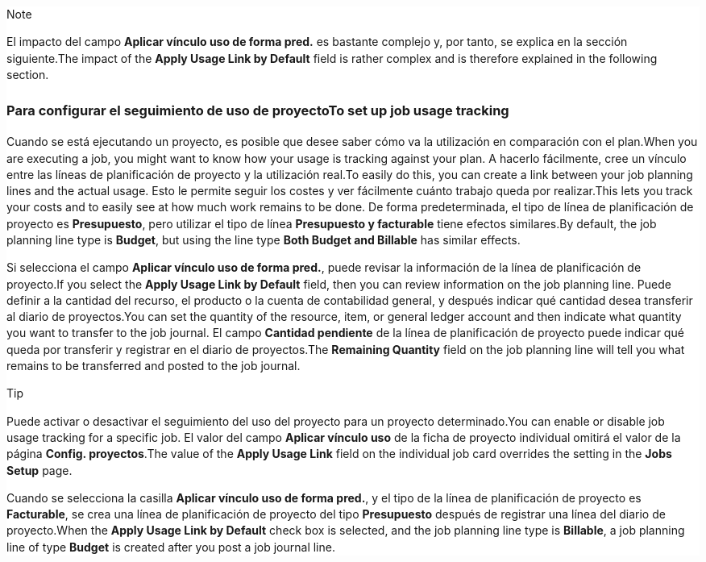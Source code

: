> [!NOTE]
> <span data-ttu-id="ad5f8-110">El impacto del campo **Aplicar vínculo uso de forma pred.** es bastante complejo y, por tanto, se explica en la sección siguiente.</span><span class="sxs-lookup"><span data-stu-id="ad5f8-110">The impact of the **Apply Usage Link by Default** field is rather complex and is therefore explained in the following section.</span></span>

### <a name="to-set-up-job-usage-tracking"></a><span data-ttu-id="ad5f8-111">Para configurar el seguimiento de uso de proyecto</span><span class="sxs-lookup"><span data-stu-id="ad5f8-111">To set up job usage tracking</span></span>

<span data-ttu-id="ad5f8-112">Cuando se está ejecutando un proyecto, es posible que desee saber cómo va la utilización en comparación con el plan.</span><span class="sxs-lookup"><span data-stu-id="ad5f8-112">When you are executing a job, you might want to know how your usage is tracking against your plan.</span></span> <span data-ttu-id="ad5f8-113">A hacerlo fácilmente, cree un vínculo entre las líneas de planificación de proyecto y la utilización real.</span><span class="sxs-lookup"><span data-stu-id="ad5f8-113">To easily do this, you can create a link between your job planning lines and the actual usage.</span></span> <span data-ttu-id="ad5f8-114">Esto le permite seguir los costes y ver fácilmente cuánto trabajo queda por realizar.</span><span class="sxs-lookup"><span data-stu-id="ad5f8-114">This lets you track your costs and to easily see at how much work remains to be done.</span></span> <span data-ttu-id="ad5f8-115">De forma predeterminada, el tipo de línea de planificación de proyecto es **Presupuesto**, pero utilizar el tipo de línea **Presupuesto y facturable** tiene efectos similares.</span><span class="sxs-lookup"><span data-stu-id="ad5f8-115">By default, the job planning line type is **Budget**, but using the line type **Both Budget and Billable** has similar effects.</span></span>

<span data-ttu-id="ad5f8-116">Si selecciona el campo **Aplicar vínculo uso de forma pred.**, puede revisar la información de la línea de planificación de proyecto.</span><span class="sxs-lookup"><span data-stu-id="ad5f8-116">If you select the **Apply Usage Link by Default** field, then you can review information on the job planning line.</span></span> <span data-ttu-id="ad5f8-117">Puede definir a la cantidad del recurso, el producto o la cuenta de contabilidad general, y después indicar qué cantidad desea transferir al diario de proyectos.</span><span class="sxs-lookup"><span data-stu-id="ad5f8-117">You can set the quantity of the resource, item, or general ledger account and then indicate what quantity you want to transfer to the job journal.</span></span> <span data-ttu-id="ad5f8-118">El campo **Cantidad pendiente** de la línea de planificación de proyecto puede indicar qué queda por transferir y registrar en el diario de proyectos.</span><span class="sxs-lookup"><span data-stu-id="ad5f8-118">The **Remaining Quantity** field on the job planning line will tell you what remains to be transferred and posted to the job journal.</span></span>

> [!TIP]  
> <span data-ttu-id="ad5f8-119">Puede activar o desactivar el seguimiento del uso del proyecto para un proyecto determinado.</span><span class="sxs-lookup"><span data-stu-id="ad5f8-119">You can enable or disable job usage tracking for a specific job.</span></span> <span data-ttu-id="ad5f8-120">El valor del campo **Aplicar vínculo uso** de la ficha de proyecto individual omitirá el valor de la página **Config. proyectos**.</span><span class="sxs-lookup"><span data-stu-id="ad5f8-120">The value of the **Apply Usage Link** field on the individual job card overrides the setting in the **Jobs Setup** page.</span></span>  

<span data-ttu-id="ad5f8-121">Cuando se selecciona la casilla **Aplicar vínculo uso de forma pred.**, y el tipo de la línea de planificación de proyecto es **Facturable**, se crea una línea de planificación de proyecto del tipo **Presupuesto** después de registrar una línea del diario de proyecto.</span><span class="sxs-lookup"><span data-stu-id="ad5f8-121">When the **Apply Usage Link by Default** check box is selected, and the job planning line type is **Billable**, a job planning line of type **Budget** is created after you post a job journal line.</span></span>

